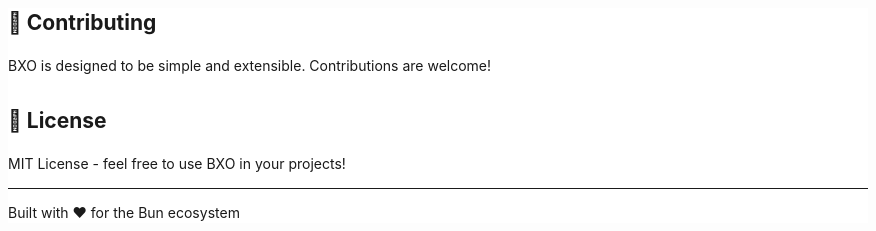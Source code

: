 ## 🤝 Contributing

BXO is designed to be simple and extensible. Contributions are welcome!

## 📄 License

MIT License - feel free to use BXO in your projects!

---

Built with ❤️ for the Bun ecosystem
